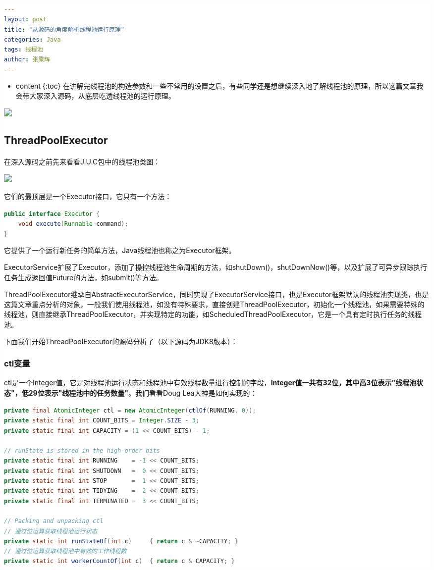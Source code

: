 ```yaml
---
layout: post
title: "从源码的角度解析线程池运行原理"
categories: Java
tags: 线程池
author: 张乘辉
---
```


* content
{:toc}
在讲解完线程池的构造参数和一些不常用的设置之后，有些同学还是想继续深入地了解线程池的原理，所以这篇文章我会带大家深入源码，从底层吃透线程池的运行原理。

![](https://gitee.com/objcoding/md-picture/raw/master/img/bb.jpeg)









## ThreadPoolExecutor

在深入源码之前先来看看J.U.C包中的线程池类图：

![](https://gitee.com/objcoding/md-picture/raw/master/img/threadpool_9.png)

它们的最顶层是一个Executor接口，它只有一个方法：

```java
public interface Executor {
    void execute(Runnable command);
}
```

它提供了一个运行新任务的简单方法，Java线程池也称之为Executor框架。

ExecutorService扩展了Executor，添加了操控线程池生命周期的方法，如shutDown()，shutDownNow()等，以及扩展了可异步跟踪执行任务生成返回值Future的方法，如submit()等方法。

ThreadPoolExecutor继承自AbstractExecutorService，同时实现了ExecutorService接口，也是Executor框架默认的线程池实现类，也是这篇文章重点分析的对象，一般我们使用线程池，如没有特殊要求，直接创建ThreadPoolExecutor，初始化一个线程池，如果需要特殊的线程池，则直接继承ThreadPoolExecutor，并实现特定的功能，如ScheduledThreadPoolExecutor，它是一个具有定时执行任务的线程池。

下面我们开始ThreadPoolExecutor的源码分析了（以下源码为JDK8版本）：

### ctl变量

ctl是一个Integer值，它是对线程池运行状态和线程池中有效线程数量进行控制的字段，**Integer值一共有32位，其中高3位表示"线程池状态"，低29位表示"线程池中的任务数量"**。我们看看Doug Lea大神是如何实现的：

```java
private final AtomicInteger ctl = new AtomicInteger(ctlOf(RUNNING, 0));
private static final int COUNT_BITS = Integer.SIZE - 3;
private static final int CAPACITY = (1 << COUNT_BITS) - 1;

// runState is stored in the high-order bits
private static final int RUNNING    = -1 << COUNT_BITS;
private static final int SHUTDOWN   =  0 << COUNT_BITS;
private static final int STOP       =  1 << COUNT_BITS;
private static final int TIDYING    =  2 << COUNT_BITS;
private static final int TERMINATED =  3 << COUNT_BITS;

// Packing and unpacking ctl
// 通过位运算获取线程池运行状态
private static int runStateOf(int c)     { return c & ~CAPACITY; }
// 通过位运算获取线程池中有效的工作线程数
private static int workerCountOf(int c)  { return c & CAPACITY; }
```